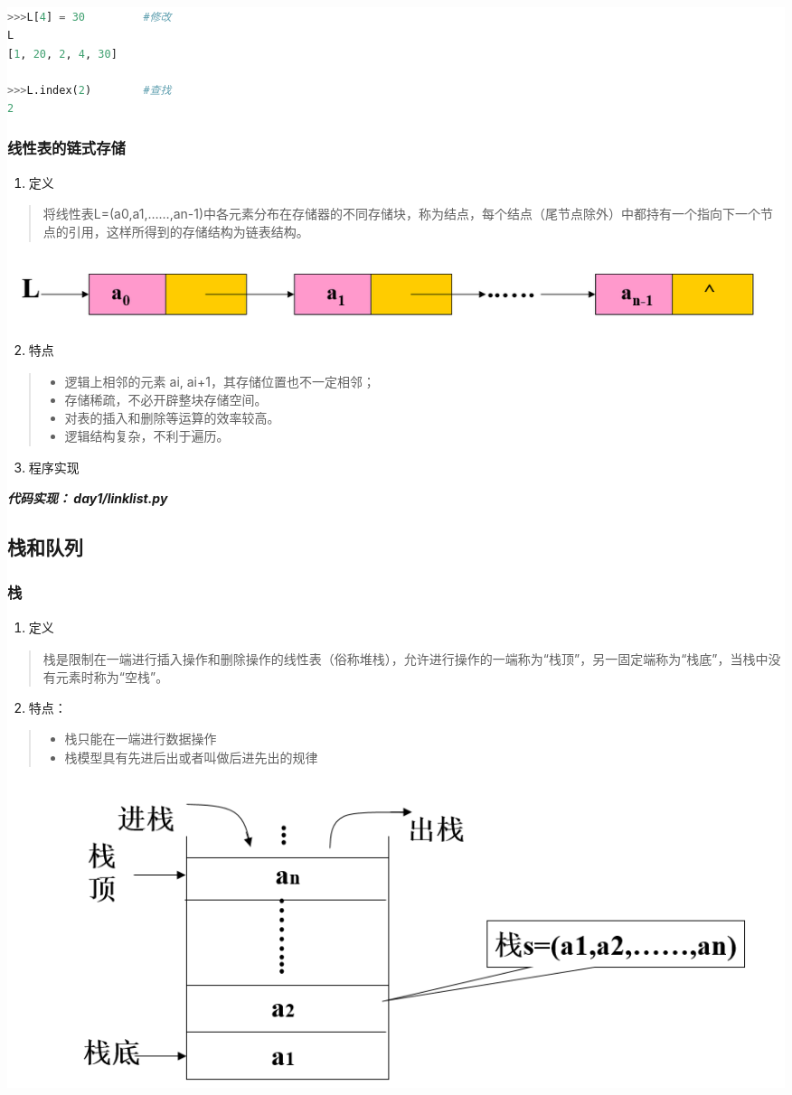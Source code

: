 ```python
>>>L[4] = 30         #修改
L
[1, 20, 2, 4, 30]

>>>L.index(2)        #查找
2
```

### 线性表的链式存储

1. 定义
>将线性表L=(a0,a1,……,an-1)中各元素分布在存储器的不同存储块，称为结点，每个结点（尾节点除外）中都持有一个指向下一个节点的引用，这样所得到的存储结构为链表结构。

![链表结构](./img/data2.png)

2. 特点
>* 逻辑上相邻的元素 ai, ai+1，其存储位置也不一定相邻；
>* 存储稀疏，不必开辟整块存储空间。
>* 对表的插入和删除等运算的效率较高。
>* 逻辑结构复杂，不利于遍历。


3. 程序实现

  ***代码实现：  day1/linklist.py***

## 栈和队列

### 栈

1. 定义
>栈是限制在一端进行插入操作和删除操作的线性表（俗称堆栈），允许进行操作的一端称为“栈顶”，另一固定端称为“栈底”，当栈中没有元素时称为“空栈”。

2. 特点：

>* 栈只能在一端进行数据操作
>* 栈模型具有先进后出或者叫做后进先出的规律

![栈](img/data5.png)
